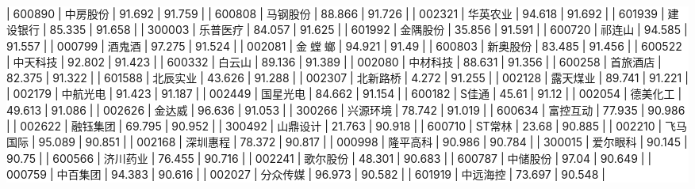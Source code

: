 | 600890 | 中房股份 | 91.692 | 91.759 |
| 600808 | 马钢股份 | 88.866 | 91.726 |
| 002321 | 华英农业 | 94.618 | 91.692 |
| 601939 | 建设银行 | 85.335 | 91.658 |
| 300003 | 乐普医疗 | 84.057 | 91.625 |
| 601992 | 金隅股份 | 35.856 | 91.591 |
| 600720 | 祁连山   | 94.585 | 91.557 |
| 000799 | 酒鬼酒   | 97.275 | 91.524 |
| 002081 | 金 螳 螂 | 94.921 | 91.49  |
| 600803 | 新奥股份 | 83.485 | 91.456 |
| 600522 | 中天科技 | 92.802 | 91.423 |
| 600332 | 白云山   | 89.136 | 91.389 |
| 002080 | 中材科技 | 88.631 | 91.356 |
| 600258 | 首旅酒店 | 82.375 | 91.322 |
| 601588 | 北辰实业 | 43.626 | 91.288 |
| 002307 | 北新路桥 | 4.272  | 91.255 |
| 002128 | 露天煤业 | 89.741 | 91.221 |
| 002179 | 中航光电 | 91.423 | 91.187 |
| 002449 | 国星光电 | 84.662 | 91.154 |
| 600182 | S佳通    | 45.61  | 91.12  |
| 002054 | 德美化工 | 49.613 | 91.086 |
| 002626 | 金达威   | 96.636 | 91.053 |
| 300266 | 兴源环境 | 78.742 | 91.019 |
| 600634 | 富控互动 | 77.935 | 90.986 |
| 002622 | 融钰集团 | 69.795 | 90.952 |
| 300492 | 山鼎设计 | 21.763 | 90.918 |
| 600710 | ST常林   | 23.68  | 90.885 |
| 002210 | 飞马国际 | 95.089 | 90.851 |
| 002168 | 深圳惠程 | 78.372 | 90.817 |
| 000998 | 隆平高科 | 90.986 | 90.784 |
| 300015 | 爱尔眼科 | 90.145 | 90.75  |
| 600566 | 济川药业 | 76.455 | 90.716 |
| 002241 | 歌尔股份 | 48.301 | 90.683 |
| 600787 | 中储股份 | 97.04  | 90.649 |
| 000759 | 中百集团 | 94.383 | 90.616 |
| 002027 | 分众传媒 | 96.973 | 90.582 |
| 601919 | 中远海控 | 73.697 | 90.548 |